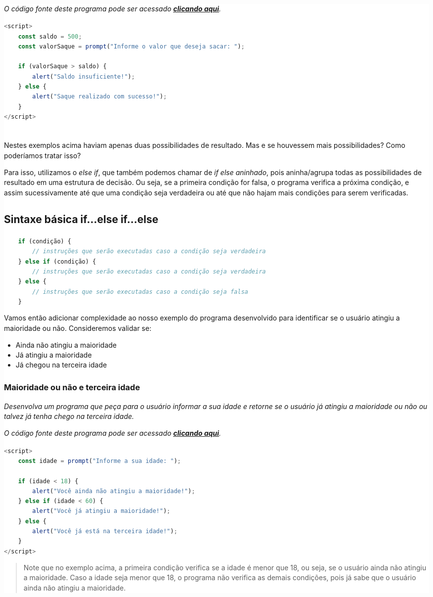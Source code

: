 _O código fonte deste programa pode ser acessado [**<u>clicando aqui</u>**](02_saqueBancario.html)._

```javascript
<script>
    const saldo = 500;
    const valorSaque = prompt("Informe o valor que deseja sacar: ");

    if (valorSaque > saldo) {
        alert("Saldo insuficiente!");
    } else {
        alert("Saque realizado com sucesso!");
    }
</script>
```

#

Nestes exemplos acima haviam apenas duas possibilidades de resultado. Mas e se houvessem mais possibilidades? Como poderíamos tratar isso?

Para isso, utilizamos o _else if_, que também podemos chamar de _if else aninhado_, pois aninha/agrupa todas as possibilidades de resultado em uma estrutura de decisão. Ou seja, se a primeira condição for falsa, o programa verifica a próxima condição, e assim sucessivamente até que uma condição seja verdadeira ou até que não hajam mais condições para serem verificadas.

## **Sintaxe básica if...else if...else**

```javascript
    if (condição) {
        // instruções que serão executadas caso a condição seja verdadeira
    } else if (condição) {
        // instruções que serão executadas caso a condição seja verdadeira
    } else {
        // instruções que serão executadas caso a condição seja falsa
    }
```

Vamos então adicionar complexidade ao nosso exemplo do programa desenvolvido para identificar se o usuário atingiu a maioridade ou não. Consideremos validar se:
- Ainda não atingiu a maioridade
- Já atingiu a maioridade
- Já chegou na terceira idade

### **Maioridade ou não e terceira idade**
_Desenvolva um programa que peça para o usuário informar a sua idade e retorne se o usuário já atingiu a maioridade ou não ou talvez já tenha chego na terceira idade._

_O código fonte deste programa pode ser acessado [**<u>clicando aqui</u>**](03_maioridade.html)._

```javascript
<script>
    const idade = prompt("Informe a sua idade: ");

    if (idade < 18) {
        alert("Você ainda não atingiu a maioridade!");
    } else if (idade < 60) {
        alert("Você já atingiu a maioridade!");
    } else {
        alert("Você já está na terceira idade!");
    }
</script>
```
> Note que no exemplo acima, a primeira condição verifica se a idade é menor que 18, ou seja, se o usuário ainda não atingiu a maioridade. Caso a idade seja menor que 18, o programa não verifica as demais condições, pois já sabe que o usuário ainda não atingiu a maioridade.
>